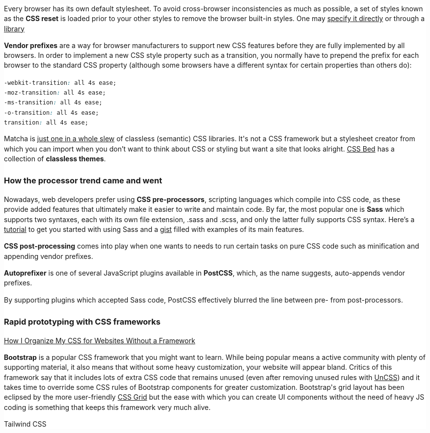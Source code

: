 Every browser has its own default stylesheet. To avoid cross-browser inconsistencies as much as possible, a set of styles known as the **CSS reset** is loaded prior to your other styles to remove the browser built-in styles. One may [specify it directly](https://gist.github.com/stephan-romhart/91716eb47202163fac5e8a7b6679389f#file-organize-reset-css) or through a [library](https://github.com/sindresorhus/modern-normalize)

**Vendor prefixes** are a way for browser manufacturers to support new CSS features before they are fully implemented by all browsers. In order to implement a new CSS style property such as a transition, you normally have to prepend the prefix for each browser to the standard CSS property (although some browsers have a different syntax for certain properties than others do):
```css
-webkit-transition: all 4s ease;
-moz-transition: all 4s ease;
-ms-transition: all 4s ease;
-o-transition: all 4s ease;
transition: all 4s ease;
```
Matcha is [just one in a whole slew](https://github.com/dbohdan/classless-css) of classless (semantic) CSS libraries. It's not a CSS framework but a stylesheet creator from which you can import when you don’t want to think about CSS or styling but want a site that looks alright. [CSS Bed](https://www.cssbed.com/) has a collection of **classless themes**.

### How the processor trend came and went

Nowadays, web developers prefer using **CSS pre-processors**, scripting languages which compile into CSS code, as these provide added features that ultimately make it easier to write and maintain code. By far, the most popular one is **Sass** which supports two syntaxes, each with its own file extension, .sass and .scss, and only the latter fully supports CSS syntax. Here’s a [tutorial](https://www.youtube.com/watch?v=roywYSEPSvc) to get you started with using Sass and a [gist](./_resources/Sass.scss) filled with examples of its main features.

**CSS post-processing** comes into play when one wants to needs to run certain tasks on pure CSS code such as minification and appending vendor prefixes.

**Autoprefixer** is one of several JavaScript plugins available in **PostCSS**, which, as the name suggests, auto-appends vendor prefixes.

By supporting plugins which accepted Sass code, PostCSS effectively blurred the line between pre- from post-processors.

### Rapid prototyping with CSS frameworks

[How I Organize My CSS for Websites Without a Framework](https://medium.com/@stephan.romhart/how-i-organize-my-css-for-websites-without-a-framework-4d93fbbc74fe)

**Bootstrap** is a popular CSS framework that you might want to learn. While being popular means a active community with plenty of supporting material, it also means that without some heavy customization, your website will appear bland. Critics of this framework say that it includes lots of extra CSS code that remains unused (even after removing unused rules with [UnCSS](https://www.npmjs.com/package/uncss)) and it takes time to override some CSS rules of Bootstrap components for greater customization. Bootstrap's grid layout has been eclipsed by the more user-friendly [CSS Grid](https://css-tricks.com/snippets/css/complete-guide-grid/) but the ease with which you can create UI components without the need of heavy JS coding is something that keeps this framework very much alive.

Tailwind CSS
